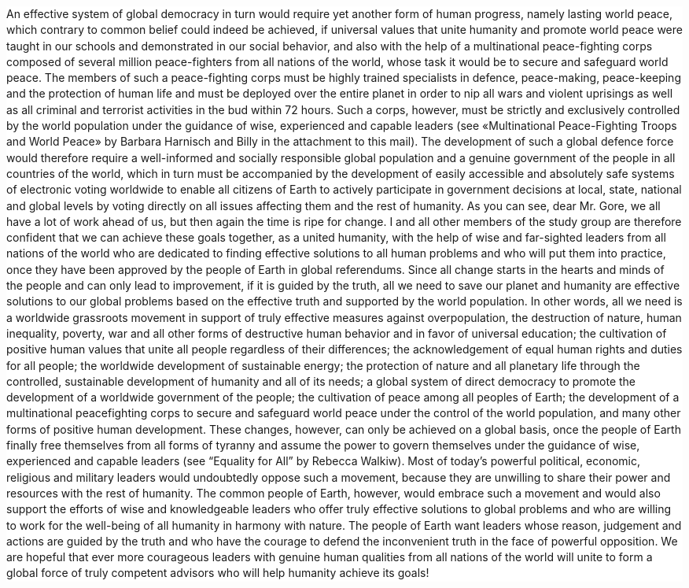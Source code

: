 An effective system of global democracy in turn would require yet another form of human progress, namely lasting world peace, which contrary to common belief could indeed be achieved, if universal values that unite humanity and promote world peace were taught in our schools and demonstrated in our social behavior, and also with the help of a multinational peace-fighting corps composed of several million peace-fighters from all nations of the world, whose task it would be to secure and safeguard world peace. The members of such a peace-fighting corps must be highly trained specialists in defence, peace-making, peace-keeping and the protection of human life and must be deployed over the entire planet in order to nip all wars and violent uprisings as well as all criminal and terrorist activities in the bud within 72 hours. Such a corps, however, must be strictly and exclusively controlled by the world population under the guidance of wise, experienced and capable leaders (see «Multinational Peace-Fighting Troops and World Peace» by Barbara Harnisch and Billy in the attachment to this mail). The development of such a global defence force would therefore require a well-informed and socially responsible global population and a genuine government of the people in all countries of the world, which in turn must be accompanied by the development of easily accessible and absolutely safe systems of electronic voting worldwide to enable all citizens of Earth to actively participate in government decisions at local, state, national and global levels by voting directly on all issues affecting them and the rest of humanity. As you can see, dear Mr. Gore, we all have a lot of work ahead of us, but then again the time is ripe for change. I and all other members of the study group are therefore confident that we can achieve these goals together, as a united humanity, with the help of wise and far-sighted leaders from all nations of the world who are dedicated to finding effective solutions to all human problems and who will put them into practice, once they have been approved by the people of Earth in global referendums.
Since all change starts in the hearts and minds of the people and can only lead to improvement, if it is guided by the truth, all we need to save our planet and humanity are effective solutions to our global problems based on the effective truth and supported by the world population. In other words, all we need is a worldwide grassroots movement in support of truly effective measures against overpopulation, the destruction of nature, human inequality, poverty, war and all other forms of destructive human behavior and in favor of universal education; the cultivation of positive human values that unite all people regardless of their differences; the acknowledgement of equal human rights and duties for all people; the worldwide development of sustainable energy; the protection of nature and all planetary life through the controlled, sustainable development of humanity and all of its needs; a global system of direct democracy to promote the development of a worldwide government of the people; the cultivation of peace among all peoples of Earth; the development of a multinational peacefighting corps to secure and safeguard world peace under the control of the world population, and many other forms of positive human development. These changes, however, can only be achieved on a global basis, once the people of Earth finally free themselves from all forms of tyranny and assume the power to govern themselves under the guidance of wise, experienced and capable leaders (see “Equality for All” by Rebecca Walkiw). Most of today’s powerful political, economic, religious and military leaders would undoubtedly oppose such a movement, because they are unwilling to share their power and resources with the rest of humanity. The common people of Earth, however, would embrace such a movement and would also support the efforts of wise and knowledgeable leaders who offer truly effective solutions to global problems and who are willing to work for the well-being of all humanity in harmony with nature. The people of Earth want leaders whose reason, judgement and actions are guided by the truth and who have the courage to defend the inconvenient truth in the face of powerful opposition. We are hopeful that ever more courageous leaders with genuine human qualities from all nations of the world will unite to form a global force of truly competent advisors who will help humanity achieve its goals!